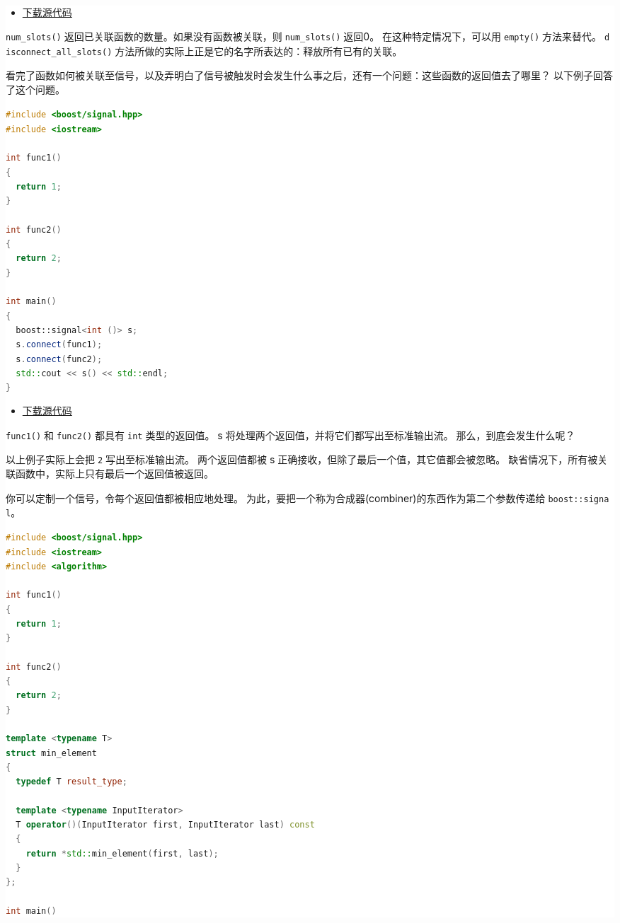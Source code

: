 ```c++
```

- [下载源代码](http://zh.highscore.de/cpp/boost/src/4.2.6/main.cpp)

`num_slots()` 返回已关联函数的数量。如果没有函数被关联，则    `num_slots()` 返回0。 在这种特定情况下，可以用    `empty()` 方法来替代。    `disconnect_all_slots()`    方法所做的实际上正是它的名字所表达的：释放所有已有的关联。

看完了函数如何被关联至信号，以及弄明白了信号被触发时会发生什么事之后，还有一个问题：这些函数的返回值去了哪里？    以下例子回答了这个问题。

```c++
#include <boost/signal.hpp> 
#include <iostream> 

int func1() 
{ 
  return 1; 
} 

int func2() 
{ 
  return 2; 
} 

int main() 
{ 
  boost::signal<int ()> s; 
  s.connect(func1); 
  s.connect(func2); 
  std::cout << s() << std::endl; 
} 
```

- [下载源代码](http://zh.highscore.de/cpp/boost/src/4.2.7/main.cpp)

`func1()` 和 `func2()` 都具有    `int` 类型的返回值。 s 将处理两个返回值，并将它们都写出至标准输出流。    那么，到底会发生什么呢？

以上例子实际上会把 `2` 写出至标准输出流。 两个返回值都被    s 正确接收，但除了最后一个值，其它值都会被忽略。    缺省情况下，所有被关联函数中，实际上只有最后一个返回值被返回。

你可以定制一个信号，令每个返回值都被相应地处理。 为此，要把一个称为合成器(combiner)的东西作为第二个参数传递给    `boost::signal`。

```c++
#include <boost/signal.hpp> 
#include <iostream> 
#include <algorithm> 

int func1() 
{ 
  return 1; 
} 

int func2() 
{ 
  return 2; 
} 

template <typename T> 
struct min_element 
{ 
  typedef T result_type; 

  template <typename InputIterator> 
  T operator()(InputIterator first, InputIterator last) const 
  { 
    return *std::min_element(first, last); 
  } 
}; 

int main() 
```